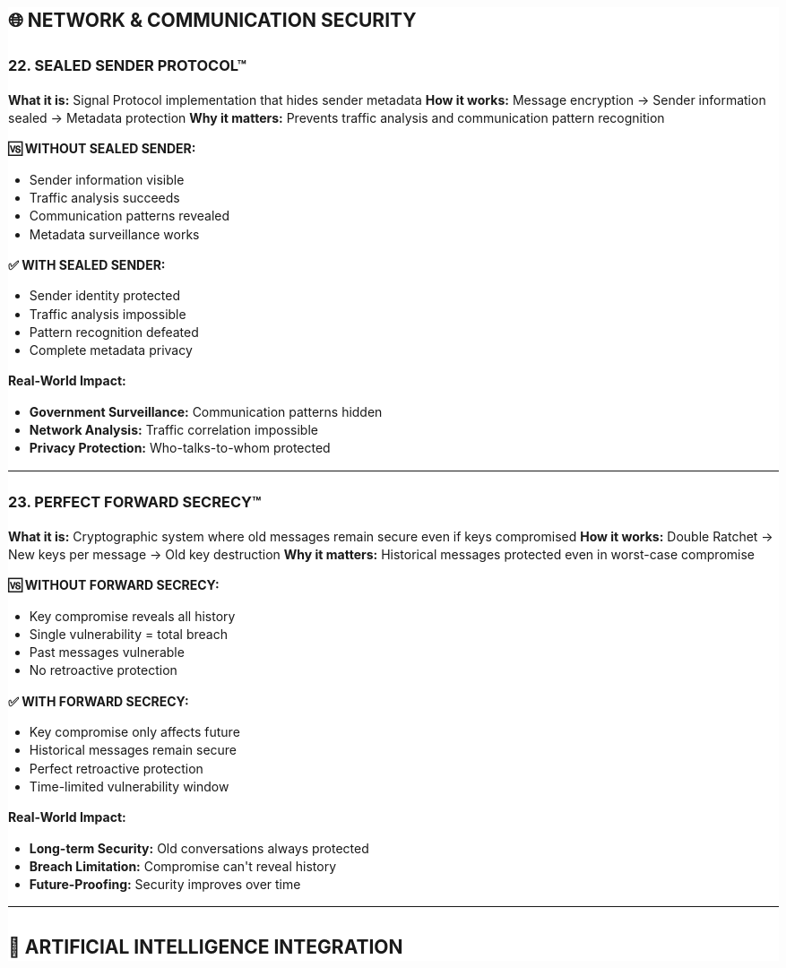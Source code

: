 ## 🌐 NETWORK & COMMUNICATION SECURITY

### 22. SEALED SENDER PROTOCOL™
**What it is:** Signal Protocol implementation that hides sender metadata
**How it works:** Message encryption → Sender information sealed → Metadata protection
**Why it matters:** Prevents traffic analysis and communication pattern recognition

**🆚 WITHOUT SEALED SENDER:**
- Sender information visible
- Traffic analysis succeeds
- Communication patterns revealed
- Metadata surveillance works

**✅ WITH SEALED SENDER:**
- Sender identity protected
- Traffic analysis impossible
- Pattern recognition defeated
- Complete metadata privacy

**Real-World Impact:**
- **Government Surveillance:** Communication patterns hidden
- **Network Analysis:** Traffic correlation impossible
- **Privacy Protection:** Who-talks-to-whom protected

---

### 23. PERFECT FORWARD SECRECY™
**What it is:** Cryptographic system where old messages remain secure even if keys compromised
**How it works:** Double Ratchet → New keys per message → Old key destruction
**Why it matters:** Historical messages protected even in worst-case compromise

**🆚 WITHOUT FORWARD SECRECY:**
- Key compromise reveals all history
- Single vulnerability = total breach
- Past messages vulnerable
- No retroactive protection

**✅ WITH FORWARD SECRECY:**
- Key compromise only affects future
- Historical messages remain secure
- Perfect retroactive protection
- Time-limited vulnerability window

**Real-World Impact:**
- **Long-term Security:** Old conversations always protected
- **Breach Limitation:** Compromise can't reveal history
- **Future-Proofing:** Security improves over time

---

## 🤖 ARTIFICIAL INTELLIGENCE INTEGRATION
